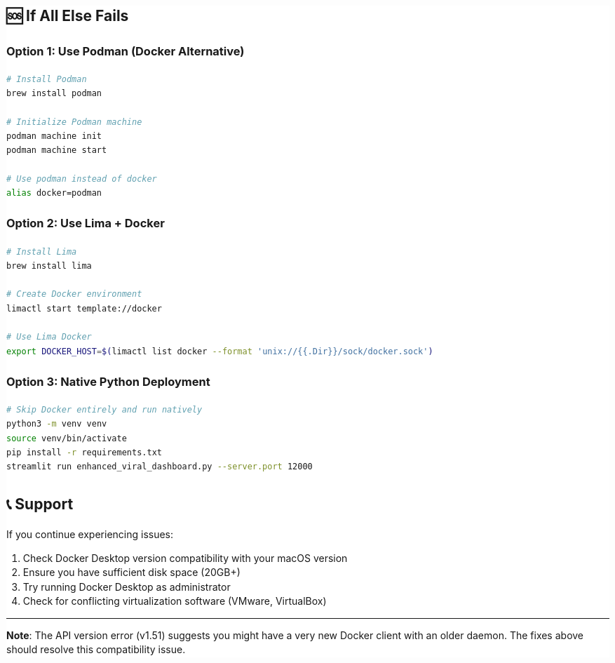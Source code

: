 ## 🆘 If All Else Fails

### Option 1: Use Podman (Docker Alternative)
```bash
# Install Podman
brew install podman

# Initialize Podman machine
podman machine init
podman machine start

# Use podman instead of docker
alias docker=podman
```

### Option 2: Use Lima + Docker
```bash
# Install Lima
brew install lima

# Create Docker environment
limactl start template://docker

# Use Lima Docker
export DOCKER_HOST=$(limactl list docker --format 'unix://{{.Dir}}/sock/docker.sock')
```

### Option 3: Native Python Deployment
```bash
# Skip Docker entirely and run natively
python3 -m venv venv
source venv/bin/activate
pip install -r requirements.txt
streamlit run enhanced_viral_dashboard.py --server.port 12000
```

## 📞 Support

If you continue experiencing issues:
1. Check Docker Desktop version compatibility with your macOS version
2. Ensure you have sufficient disk space (20GB+)
3. Try running Docker Desktop as administrator
4. Check for conflicting virtualization software (VMware, VirtualBox)

---

**Note**: The API version error (v1.51) suggests you might have a very new Docker client with an older daemon. The fixes above should resolve this compatibility issue.